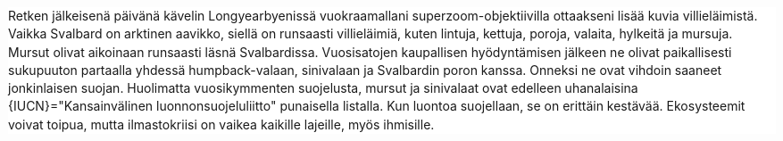 Retken jälkeisenä päivänä kävelin Longyearbyenissä vuokraamallani superzoom-objektiivilla ottaakseni lisää kuvia villieläimistä. Vaikka Svalbard on arktinen aavikko, siellä on runsaasti villieläimiä, kuten lintuja, kettuja, poroja, valaita, hylkeitä ja mursuja. Mursut olivat aikoinaan runsaasti läsnä Svalbardissa. Vuosisatojen kaupallisen hyödyntämisen jälkeen ne olivat paikallisesti sukupuuton partaalla yhdessä humpback-valaan, sinivalaan ja Svalbardin poron kanssa. Onneksi ne ovat vihdoin saaneet jonkinlaisen suojan. Huolimatta vuosikymmenten suojelusta, mursut ja sinivalaat ovat edelleen uhanalaisina {IUCN}="Kansainvälinen luonnonsuojeluliitto" punaisella listalla. Kun luontoa suojellaan, se on erittäin kestävää. Ekosysteemit voivat toipua, mutta ilmastokriisi on vaikea kaikille lajeille, myös ihmisille.
